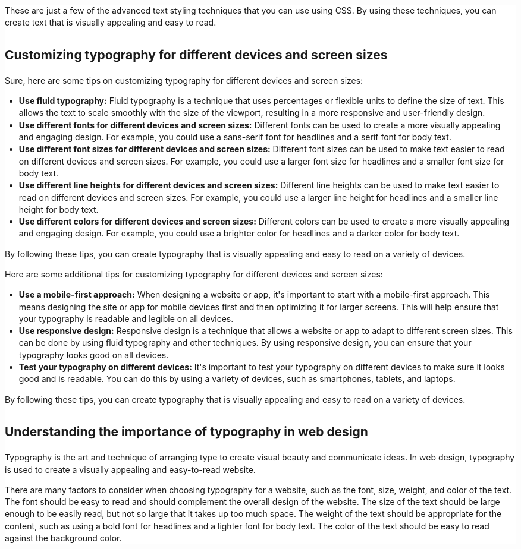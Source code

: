 These are just a few of the advanced text styling techniques that you can use using CSS. By using these techniques, you can create text that is visually appealing and easy to read.

## Customizing typography for different devices and screen sizes


Sure, here are some tips on customizing typography for different devices and screen sizes:

* **Use fluid typography:** Fluid typography is a technique that uses percentages or flexible units to define the size of text. This allows the text to scale smoothly with the size of the viewport, resulting in a more responsive and user-friendly design.
* **Use different fonts for different devices and screen sizes:** Different fonts can be used to create a more visually appealing and engaging design. For example, you could use a sans-serif font for headlines and a serif font for body text.
* **Use different font sizes for different devices and screen sizes:** Different font sizes can be used to make text easier to read on different devices and screen sizes. For example, you could use a larger font size for headlines and a smaller font size for body text.
* **Use different line heights for different devices and screen sizes:** Different line heights can be used to make text easier to read on different devices and screen sizes. For example, you could use a larger line height for headlines and a smaller line height for body text.
* **Use different colors for different devices and screen sizes:** Different colors can be used to create a more visually appealing and engaging design. For example, you could use a brighter color for headlines and a darker color for body text.

By following these tips, you can create typography that is visually appealing and easy to read on a variety of devices.

Here are some additional tips for customizing typography for different devices and screen sizes:

* **Use a mobile-first approach:** When designing a website or app, it's important to start with a mobile-first approach. This means designing the site or app for mobile devices first and then optimizing it for larger screens. This will help ensure that your typography is readable and legible on all devices.
* **Use responsive design:** Responsive design is a technique that allows a website or app to adapt to different screen sizes. This can be done by using fluid typography and other techniques. By using responsive design, you can ensure that your typography looks good on all devices.
* **Test your typography on different devices:** It's important to test your typography on different devices to make sure it looks good and is readable. You can do this by using a variety of devices, such as smartphones, tablets, and laptops.

By following these tips, you can create typography that is visually appealing and easy to read on a variety of devices.

## Understanding the importance of typography in web design


Typography is the art and technique of arranging type to create visual beauty and communicate ideas. In web design, typography is used to create a visually appealing and easy-to-read website.

There are many factors to consider when choosing typography for a website, such as the font, size, weight, and color of the text. The font should be easy to read and should complement the overall design of the website. The size of the text should be large enough to be easily read, but not so large that it takes up too much space. The weight of the text should be appropriate for the content, such as using a bold font for headlines and a lighter font for body text. The color of the text should be easy to read against the background color.
